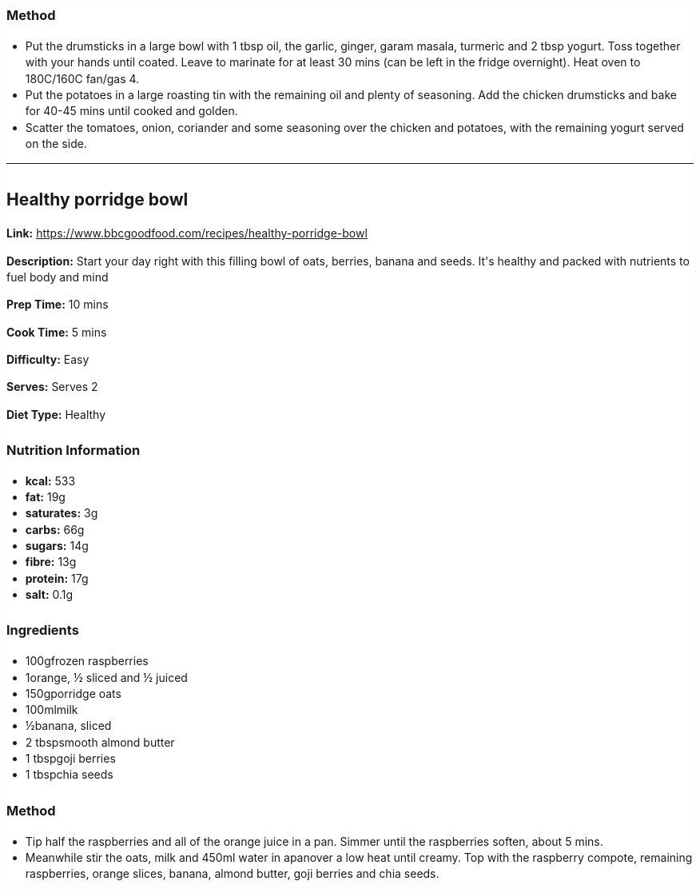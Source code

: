 ### Method
- Put the drumsticks in a large bowl with 1 tbsp oil, the garlic, ginger, garam masala, turmeric and 2 tbsp yogurt. Toss together with your hands until coated. Leave to marinate for at least 30 mins (can be left in the fridge overnight). Heat oven to 180C/160C fan/gas 4.
- Put the potatoes in a large roasting tin with the remaining oil and plenty of seasoning. Add the chicken drumsticks and bake for 40-45 mins until cooked and golden.
- Scatter the tomatoes, onion, coriander and some seasoning over the chicken and potatoes, with the remaining yogurt served on the side.


---

## Healthy porridge bowl
**Link:** https://www.bbcgoodfood.com/recipes/healthy-porridge-bowl

**Description:** Start your day right with this filling bowl of oats, berries, banana and seeds. It's healthy and packed with nutrients to fuel body and mind

**Prep Time:** 10 mins

**Cook Time:** 5 mins

**Difficulty:** Easy

**Serves:** Serves 2

**Diet Type:** Healthy

### Nutrition Information
- **kcal:** 533
- **fat:** 19g
- **saturates:** 3g
- **carbs:** 66g
- **sugars:** 14g
- **fibre:** 13g
- **protein:** 17g
- **salt:** 0.1g

### Ingredients
- 100gfrozen raspberries
- 1orange, ½ sliced and ½ juiced
- 150gporridge oats
- 100mlmilk
- ½banana, sliced
- 2 tbspsmooth almond butter
- 1 tbspgoji berries
- 1 tbspchia seeds

### Method
- Tip half the raspberries and all of the orange juice in a pan. Simmer until the raspberries soften, about 5 mins.
- Meanwhile stir the oats, milk and 450ml water in apanover a low heat until creamy. Top with the raspberry compote, remaining raspberries, orange slices, banana, almond butter, goji berries and chia seeds.

